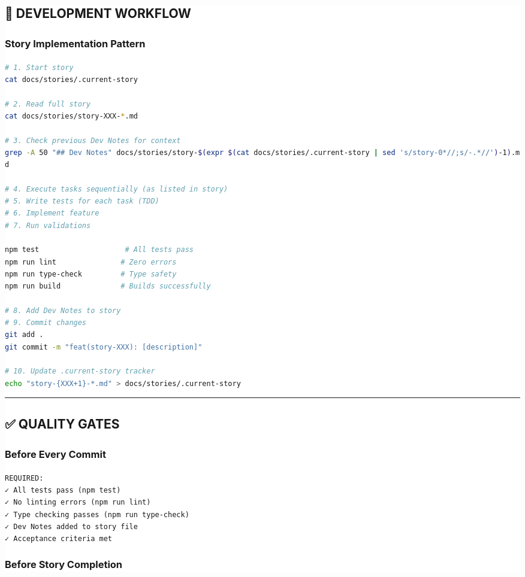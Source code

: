 
## 🔄 DEVELOPMENT WORKFLOW

### Story Implementation Pattern

```bash
# 1. Start story
cat docs/stories/.current-story

# 2. Read full story
cat docs/stories/story-XXX-*.md

# 3. Check previous Dev Notes for context
grep -A 50 "## Dev Notes" docs/stories/story-$(expr $(cat docs/stories/.current-story | sed 's/story-0*//;s/-.*//')-1).md

# 4. Execute tasks sequentially (as listed in story)
# 5. Write tests for each task (TDD)
# 6. Implement feature
# 7. Run validations

npm test                    # All tests pass
npm run lint               # Zero errors
npm run type-check         # Type safety
npm run build              # Builds successfully

# 8. Add Dev Notes to story
# 9. Commit changes
git add .
git commit -m "feat(story-XXX): [description]"

# 10. Update .current-story tracker
echo "story-{XXX+1}-*.md" > docs/stories/.current-story
```

---

## ✅ QUALITY GATES

### Before Every Commit

```
REQUIRED:
✓ All tests pass (npm test)
✓ No linting errors (npm run lint)
✓ Type checking passes (npm run type-check)
✓ Dev Notes added to story file
✓ Acceptance criteria met
```

### Before Story Completion
